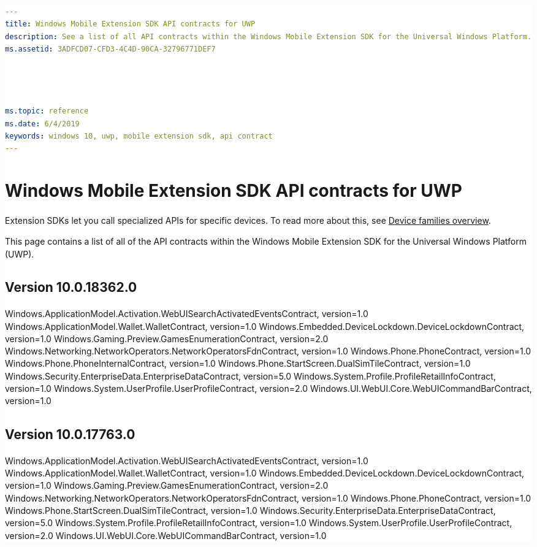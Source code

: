 ```yaml
---
title: Windows Mobile Extension SDK API contracts for UWP
description: See a list of all API contracts within the Windows Mobile Extension SDK for the Universal Windows Platform.
ms.assetid: 3ADFCD07-CFD3-4C4D-90CA-32796771DEF7




ms.topic: reference
ms.date: 6/4/2019
keywords: windows 10, uwp, mobile extension sdk, api contract
---
```

# Windows Mobile Extension SDK API contracts for UWP

Extension SDKs let you call specialized APIs for specific devices. To read more about this, see [Device families overview](device-families-overview.md).

This page contains a list of all of the API contracts within the Windows Mobile Extension SDK for the Universal Windows Platform (UWP).

## Version 10.0.18362.0
Windows.ApplicationModel.Activation.WebUISearchActivatedEventsContract, version=1.0
Windows.ApplicationModel.Wallet.WalletContract, version=1.0
Windows.Embedded.DeviceLockdown.DeviceLockdownContract, version=1.0
Windows.Gaming.Preview.GamesEnumerationContract, version=2.0
Windows.Networking.NetworkOperators.NetworkOperatorsFdnContract, version=1.0
Windows.Phone.PhoneContract, version=1.0
Windows.Phone.PhoneInternalContract, version=1.0
Windows.Phone.StartScreen.DualSimTileContract, version=1.0
Windows.Security.EnterpriseData.EnterpriseDataContract, version=5.0
Windows.System.Profile.ProfileRetailInfoContract, version=1.0
Windows.System.UserProfile.UserProfileContract, version=2.0
Windows.UI.WebUI.Core.WebUICommandBarContract, version=1.0

## Version 10.0.17763.0

Windows.ApplicationModel.Activation.WebUISearchActivatedEventsContract, version=1.0
Windows.ApplicationModel.Wallet.WalletContract, version=1.0
Windows.Embedded.DeviceLockdown.DeviceLockdownContract, version=1.0
Windows.Gaming.Preview.GamesEnumerationContract, version=2.0
Windows.Networking.NetworkOperators.NetworkOperatorsFdnContract, version=1.0
Windows.Phone.PhoneContract, version=1.0
Windows.Phone.StartScreen.DualSimTileContract, version=1.0
Windows.Security.EnterpriseData.EnterpriseDataContract, version=5.0
Windows.System.Profile.ProfileRetailInfoContract, version=1.0
Windows.System.UserProfile.UserProfileContract, version=2.0
Windows.UI.WebUI.Core.WebUICommandBarContract, version=1.0
